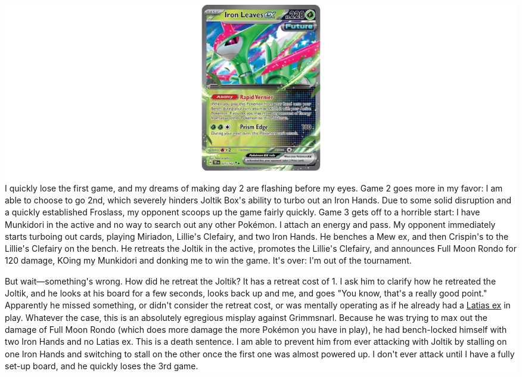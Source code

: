 <p align="center">
<img src="/images/posts/naic2025/ironleaves.jpg" alt="Iron Leaves" width="200" class="center-image">
</p>

I quickly lose the first game, and my dreams of making day 2 are flashing before my eyes. Game 2 goes more in my favor: I am able to choose to go 2nd, which severely hinders Joltik Box's ability to turbo out an Iron Hands. Due to some solid disruption and a quickly established Froslass, my opponent scoops up the game fairly quickly. Game 3 gets off to a horrible start: I have Munkidori in the active and no way to search out any other Pokémon. I attach an energy and pass. My opponent immediately starts turboing out cards, playing Miriadon, Lillie's Clefairy, and two Iron Hands. He benches a Mew ex, and then Crispin's to the Lillie's Clefairy on the bench. He retreats the Joltik in the active, promotes the Lillie's Clefairy, and announces Full Moon Rondo for 120 damage, KOing my Munkidori and donking me to win the game. It's over: I'm out of the tournament.

But wait—something's wrong. How did he retreat the Joltik? It has a retreat cost of 1. I ask him to clarify how he retreated the Joltik, and he looks at his board for a few seconds, looks back up and me, and goes "You know, that's a really good point." Apparently he missed something, or didn't consider the retreat cost, or was mentally operating as if he already had a [Latias ex](https://www.tcgplayer.com/product/589983/pokemon-sv08-surging-sparks-latias-ex-076-191) in play. Whatever the case, this is an absolutely egregious misplay against Grimmsnarl. Because he was trying to max out the damage of Full Moon Rondo (which does more damage the more Pokémon you have in play), he had bench-locked himself with two Iron Hands and no Latias ex. This is a death sentence. I am able to prevent him from ever attacking with Joltik by stalling on one Iron Hands and switching to stall on the other once the first one was almost powered up. I don't ever attack until I have a fully set-up board, and he quickly loses the 3rd game.
